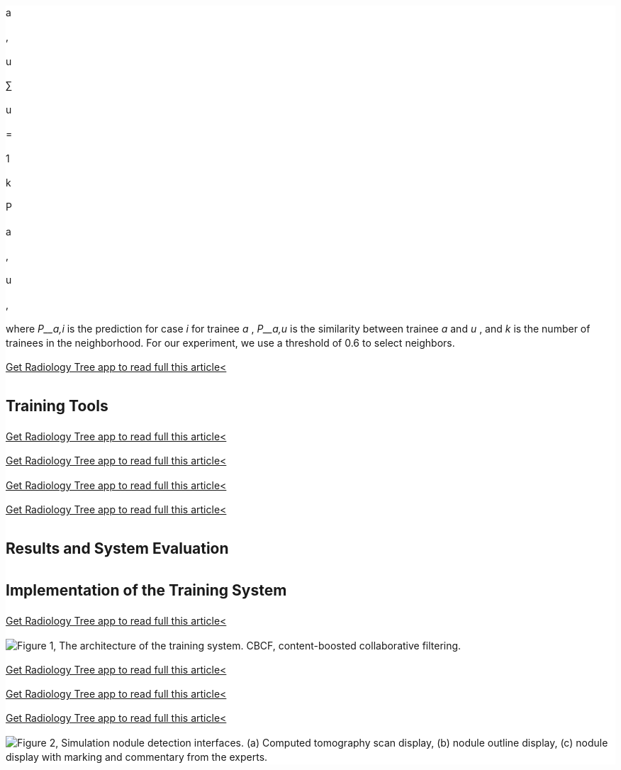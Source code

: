 a

,

u

∑

u

=

1

k

P

a

,

u

,


where _P__a,i_ is the prediction for case _i_ for trainee _a_ , _P__a,u_ is the similarity between trainee _a_ and _u_ , and _k_ is the number of trainees in the neighborhood. For our experiment, we use a threshold of 0.6 to select neighbors.


[Get Radiology Tree app to read full this article<](https://clinicalpub.com/app)

## Training Tools

[Get Radiology Tree app to read full this article<](https://clinicalpub.com/app)

[Get Radiology Tree app to read full this article<](https://clinicalpub.com/app)

[Get Radiology Tree app to read full this article<](https://clinicalpub.com/app)

[Get Radiology Tree app to read full this article<](https://clinicalpub.com/app)

## Results and System Evaluation

## Implementation of the Training System

[Get Radiology Tree app to read full this article<](https://clinicalpub.com/app)

![Figure 1, The architecture of the training system. CBCF, content-boosted collaborative filtering.](https://storage.googleapis.com/dl.dentistrykey.com/clinical/DevelopmentofaPersonalizedTrainingSystemUsingtheLungImageDatabaseConsortiumandImageDatabaseResourceInitiativeDatabase/0_1s20S1076633214003043.jpg)

[Get Radiology Tree app to read full this article<](https://clinicalpub.com/app)

[Get Radiology Tree app to read full this article<](https://clinicalpub.com/app)

[Get Radiology Tree app to read full this article<](https://clinicalpub.com/app)

![Figure 2, Simulation nodule detection interfaces. (a) Computed tomography scan display, (b) nodule outline display, (c) nodule display with marking and commentary from the experts.](https://storage.googleapis.com/dl.dentistrykey.com/clinical/DevelopmentofaPersonalizedTrainingSystemUsingtheLungImageDatabaseConsortiumandImageDatabaseResourceInitiativeDatabase/1_1s20S1076633214003043.jpg)
